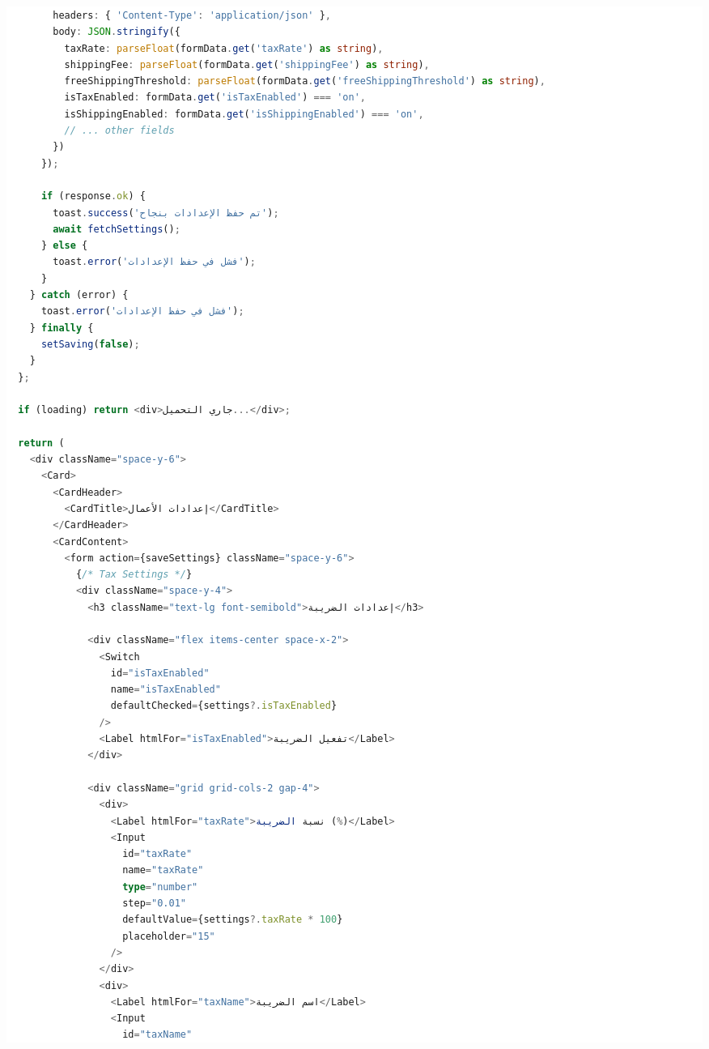 ```typescript
        headers: { 'Content-Type': 'application/json' },
        body: JSON.stringify({
          taxRate: parseFloat(formData.get('taxRate') as string),
          shippingFee: parseFloat(formData.get('shippingFee') as string),
          freeShippingThreshold: parseFloat(formData.get('freeShippingThreshold') as string),
          isTaxEnabled: formData.get('isTaxEnabled') === 'on',
          isShippingEnabled: formData.get('isShippingEnabled') === 'on',
          // ... other fields
        })
      });
      
      if (response.ok) {
        toast.success('تم حفظ الإعدادات بنجاح');
        await fetchSettings();
      } else {
        toast.error('فشل في حفظ الإعدادات');
      }
    } catch (error) {
      toast.error('فشل في حفظ الإعدادات');
    } finally {
      setSaving(false);
    }
  };

  if (loading) return <div>جاري التحميل...</div>;

  return (
    <div className="space-y-6">
      <Card>
        <CardHeader>
          <CardTitle>إعدادات الأعمال</CardTitle>
        </CardHeader>
        <CardContent>
          <form action={saveSettings} className="space-y-6">
            {/* Tax Settings */}
            <div className="space-y-4">
              <h3 className="text-lg font-semibold">إعدادات الضريبة</h3>
              
              <div className="flex items-center space-x-2">
                <Switch 
                  id="isTaxEnabled" 
                  name="isTaxEnabled"
                  defaultChecked={settings?.isTaxEnabled}
                />
                <Label htmlFor="isTaxEnabled">تفعيل الضريبة</Label>
              </div>
              
              <div className="grid grid-cols-2 gap-4">
                <div>
                  <Label htmlFor="taxRate">نسبة الضريبة (%)</Label>
                  <Input
                    id="taxRate"
                    name="taxRate"
                    type="number"
                    step="0.01"
                    defaultValue={settings?.taxRate * 100}
                    placeholder="15"
                  />
                </div>
                <div>
                  <Label htmlFor="taxName">اسم الضريبة</Label>
                  <Input
                    id="taxName"
```